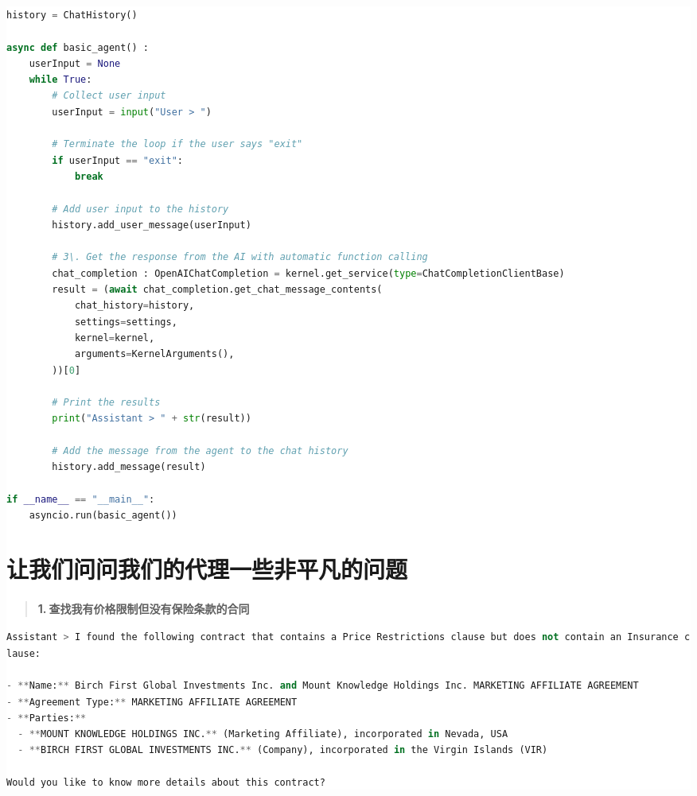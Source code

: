 ```py
history = ChatHistory()

async def basic_agent() :
    userInput = None
    while True:
        # Collect user input
        userInput = input("User > ")

        # Terminate the loop if the user says "exit"
        if userInput == "exit":
            break

        # Add user input to the history
        history.add_user_message(userInput)

        # 3\. Get the response from the AI with automatic function calling
        chat_completion : OpenAIChatCompletion = kernel.get_service(type=ChatCompletionClientBase)
        result = (await chat_completion.get_chat_message_contents(
            chat_history=history,
            settings=settings,
            kernel=kernel,
            arguments=KernelArguments(),
        ))[0]

        # Print the results
        print("Assistant > " + str(result))

        # Add the message from the agent to the chat history
        history.add_message(result)

if __name__ == "__main__":
    asyncio.run(basic_agent())
```

# 让我们问问我们的代理一些非平凡的问题

> **1\. 查找我有价格限制但没有保险条款的合同**

```py
Assistant > I found the following contract that contains a Price Restrictions clause but does not contain an Insurance clause:

- **Name:** Birch First Global Investments Inc. and Mount Knowledge Holdings Inc. MARKETING AFFILIATE AGREEMENT
- **Agreement Type:** MARKETING AFFILIATE AGREEMENT
- **Parties:**
  - **MOUNT KNOWLEDGE HOLDINGS INC.** (Marketing Affiliate), incorporated in Nevada, USA
  - **BIRCH FIRST GLOBAL INVESTMENTS INC.** (Company), incorporated in the Virgin Islands (VIR)

Would you like to know more details about this contract?
```
